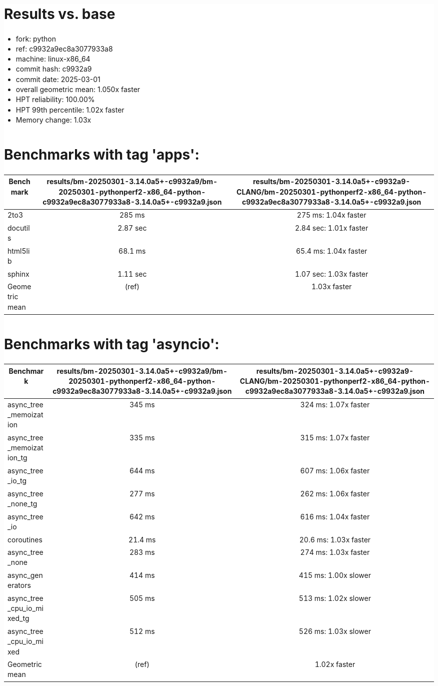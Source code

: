 # Results vs. base

- fork: python
- ref: c9932a9ec8a3077933a8
- machine: linux-x86_64
- commit hash: c9932a9
- commit date: 2025-03-01
- overall geometric mean: 1.050x faster
- HPT reliability: 100.00%
- HPT 99th percentile: 1.02x faster
- Memory change: 1.03x

Benchmarks with tag 'apps':
===========================

| Benchmark      | results/bm-20250301-3.14.0a5+-c9932a9/bm-20250301-pythonperf2-x86_64-python-c9932a9ec8a3077933a8-3.14.0a5+-c9932a9.json | results/bm-20250301-3.14.0a5+-c9932a9-CLANG/bm-20250301-pythonperf2-x86_64-python-c9932a9ec8a3077933a8-3.14.0a5+-c9932a9.json |
|----------------|:-----------------------------------------------------------------------------------------------------------------------:|:-----------------------------------------------------------------------------------------------------------------------------:|
| 2to3           | 285 ms                                                                                                                  | 275 ms: 1.04x faster                                                                                                          |
| docutils       | 2.87 sec                                                                                                                | 2.84 sec: 1.01x faster                                                                                                        |
| html5lib       | 68.1 ms                                                                                                                 | 65.4 ms: 1.04x faster                                                                                                         |
| sphinx         | 1.11 sec                                                                                                                | 1.07 sec: 1.03x faster                                                                                                        |
| Geometric mean | (ref)                                                                                                                   | 1.03x faster                                                                                                                  |

Benchmarks with tag 'asyncio':
==============================

| Benchmark                  | results/bm-20250301-3.14.0a5+-c9932a9/bm-20250301-pythonperf2-x86_64-python-c9932a9ec8a3077933a8-3.14.0a5+-c9932a9.json | results/bm-20250301-3.14.0a5+-c9932a9-CLANG/bm-20250301-pythonperf2-x86_64-python-c9932a9ec8a3077933a8-3.14.0a5+-c9932a9.json |
|----------------------------|:-----------------------------------------------------------------------------------------------------------------------:|:-----------------------------------------------------------------------------------------------------------------------------:|
| async_tree_memoization     | 345 ms                                                                                                                  | 324 ms: 1.07x faster                                                                                                          |
| async_tree_memoization_tg  | 335 ms                                                                                                                  | 315 ms: 1.07x faster                                                                                                          |
| async_tree_io_tg           | 644 ms                                                                                                                  | 607 ms: 1.06x faster                                                                                                          |
| async_tree_none_tg         | 277 ms                                                                                                                  | 262 ms: 1.06x faster                                                                                                          |
| async_tree_io              | 642 ms                                                                                                                  | 616 ms: 1.04x faster                                                                                                          |
| coroutines                 | 21.4 ms                                                                                                                 | 20.6 ms: 1.03x faster                                                                                                         |
| async_tree_none            | 283 ms                                                                                                                  | 274 ms: 1.03x faster                                                                                                          |
| async_generators           | 414 ms                                                                                                                  | 415 ms: 1.00x slower                                                                                                          |
| async_tree_cpu_io_mixed_tg | 505 ms                                                                                                                  | 513 ms: 1.02x slower                                                                                                          |
| async_tree_cpu_io_mixed    | 512 ms                                                                                                                  | 526 ms: 1.03x slower                                                                                                          |
| Geometric mean             | (ref)                                                                                                                   | 1.02x faster                                                                                                                  |
